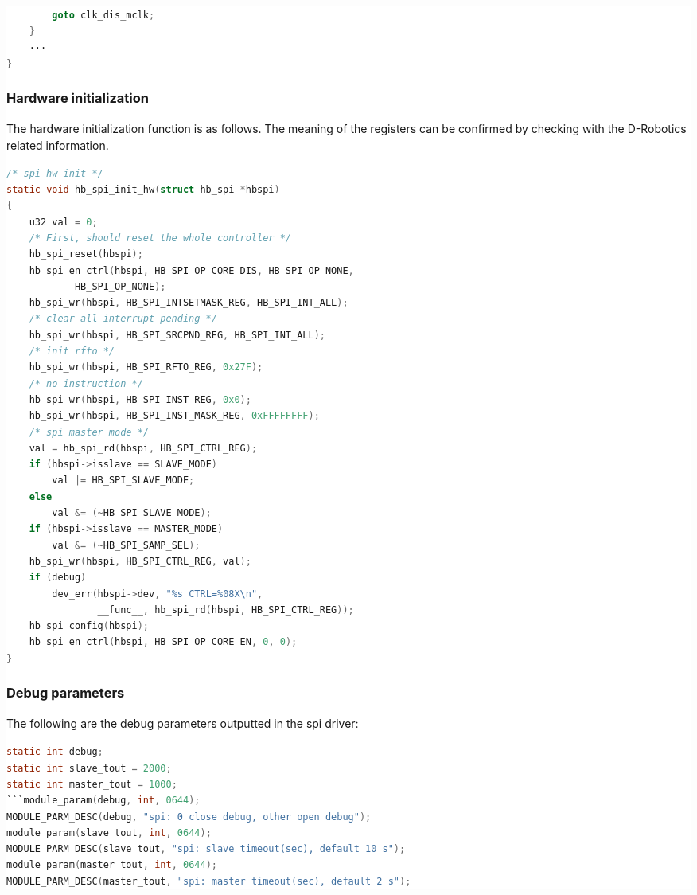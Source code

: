 ```c
        goto clk_dis_mclk;
    }
    ···
}
```

### Hardware initialization

The hardware initialization function is as follows. The meaning of the registers can be confirmed by checking with the D-Robotics related information.

```c
/* spi hw init */
static void hb_spi_init_hw(struct hb_spi *hbspi)
{
    u32 val = 0;
    /* First, should reset the whole controller */
    hb_spi_reset(hbspi);
    hb_spi_en_ctrl(hbspi, HB_SPI_OP_CORE_DIS, HB_SPI_OP_NONE,
            HB_SPI_OP_NONE);
    hb_spi_wr(hbspi, HB_SPI_INTSETMASK_REG, HB_SPI_INT_ALL);
    /* clear all interrupt pending */
    hb_spi_wr(hbspi, HB_SPI_SRCPND_REG, HB_SPI_INT_ALL);
    /* init rfto */
    hb_spi_wr(hbspi, HB_SPI_RFTO_REG, 0x27F);
    /* no instruction */
    hb_spi_wr(hbspi, HB_SPI_INST_REG, 0x0);
    hb_spi_wr(hbspi, HB_SPI_INST_MASK_REG, 0xFFFFFFFF);
    /* spi master mode */
    val = hb_spi_rd(hbspi, HB_SPI_CTRL_REG);
    if (hbspi->isslave == SLAVE_MODE)
        val |= HB_SPI_SLAVE_MODE;
    else
        val &= (~HB_SPI_SLAVE_MODE);
    if (hbspi->isslave == MASTER_MODE)
        val &= (~HB_SPI_SAMP_SEL);
    hb_spi_wr(hbspi, HB_SPI_CTRL_REG, val);
    if (debug)
        dev_err(hbspi->dev, "%s CTRL=%08X\n",
                __func__, hb_spi_rd(hbspi, HB_SPI_CTRL_REG));
    hb_spi_config(hbspi);
    hb_spi_en_ctrl(hbspi, HB_SPI_OP_CORE_EN, 0, 0);
}
```

### Debug parameters

The following are the debug parameters outputted in the spi driver:

```c
static int debug;
static int slave_tout = 2000;
static int master_tout = 1000;
```module_param(debug, int, 0644);
MODULE_PARM_DESC(debug, "spi: 0 close debug, other open debug");
module_param(slave_tout, int, 0644);
MODULE_PARM_DESC(slave_tout, "spi: slave timeout(sec), default 10 s");
module_param(master_tout, int, 0644);
MODULE_PARM_DESC(master_tout, "spi: master timeout(sec), default 2 s");
```
